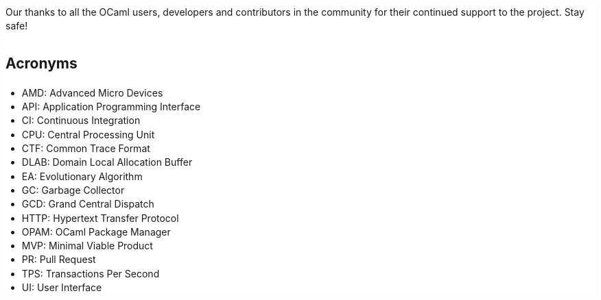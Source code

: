 Our thanks to all the OCaml users, developers and contributors in the
community for their continued support to the project. Stay safe!

## Acronyms

* AMD: Advanced Micro Devices
* API: Application Programming Interface
* CI: Continuous Integration
* CPU: Central Processing Unit
* CTF: Common Trace Format
* DLAB: Domain Local Allocation Buffer
* EA: Evolutionary Algorithm
* GC: Garbage Collector
* GCD: Grand Central Dispatch
* HTTP: Hypertext Transfer Protocol
* OPAM: OCaml Package Manager
* MVP: Minimal Viable Product
* PR: Pull Request
* TPS: Transactions Per Second
* UI: User Interface




